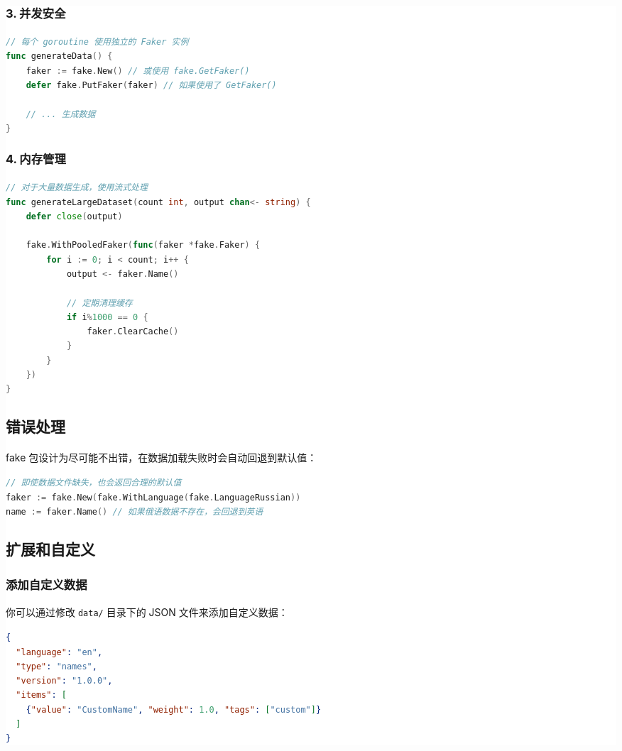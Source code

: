 ### 3. 并发安全

```go
// 每个 goroutine 使用独立的 Faker 实例
func generateData() {
    faker := fake.New() // 或使用 fake.GetFaker()
    defer fake.PutFaker(faker) // 如果使用了 GetFaker()
    
    // ... 生成数据
}
```

### 4. 内存管理

```go
// 对于大量数据生成，使用流式处理
func generateLargeDataset(count int, output chan<- string) {
    defer close(output)
    
    fake.WithPooledFaker(func(faker *fake.Faker) {
        for i := 0; i < count; i++ {
            output <- faker.Name()
            
            // 定期清理缓存
            if i%1000 == 0 {
                faker.ClearCache()
            }
        }
    })
}
```

## 错误处理

fake 包设计为尽可能不出错，在数据加载失败时会自动回退到默认值：

```go
// 即使数据文件缺失，也会返回合理的默认值
faker := fake.New(fake.WithLanguage(fake.LanguageRussian))
name := faker.Name() // 如果俄语数据不存在，会回退到英语
```

## 扩展和自定义

### 添加自定义数据

你可以通过修改 `data/` 目录下的 JSON 文件来添加自定义数据：

```json
{
  "language": "en",
  "type": "names",
  "version": "1.0.0",
  "items": [
    {"value": "CustomName", "weight": 1.0, "tags": ["custom"]}
  ]
}
```
